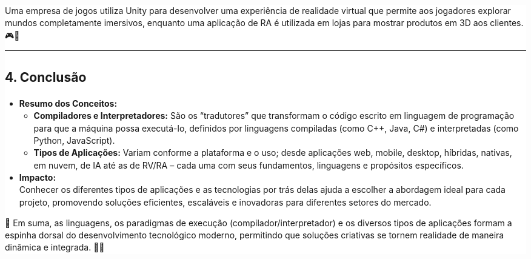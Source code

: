  Uma empresa de jogos utiliza Unity para desenvolver uma experiência de realidade virtual que permite aos jogadores explorar mundos completamente imersivos, enquanto uma aplicação de RA é utilizada em lojas para mostrar produtos em 3D aos clientes.  
  🎮📲

---

## 4. Conclusão

- **Resumo dos Conceitos:**  
  - **Compiladores e Interpretadores:** São os “tradutores” que transformam o código escrito em linguagem de programação para que a máquina possa executá-lo, definidos por linguagens compiladas (como C++, Java, C#) e interpretadas (como Python, JavaScript).
  - **Tipos de Aplicações:** Variam conforme a plataforma e o uso; desde aplicações web, mobile, desktop, híbridas, nativas, em nuvem, de IA até as de RV/RA – cada uma com seus fundamentos, linguagens e propósitos específicos.
- **Impacto:**  
  Conhecer os diferentes tipos de aplicações e as tecnologias por trás delas ajuda a escolher a abordagem ideal para cada projeto, promovendo soluções eficientes, escaláveis e inovadoras para diferentes setores do mercado.

🌟 Em suma, as linguagens, os paradigmas de execução (compilador/interpretador) e os diversos tipos de aplicações formam a espinha dorsal do desenvolvimento tecnológico moderno, permitindo que soluções criativas se tornem realidade de maneira dinâmica e integrada.
🚀💡